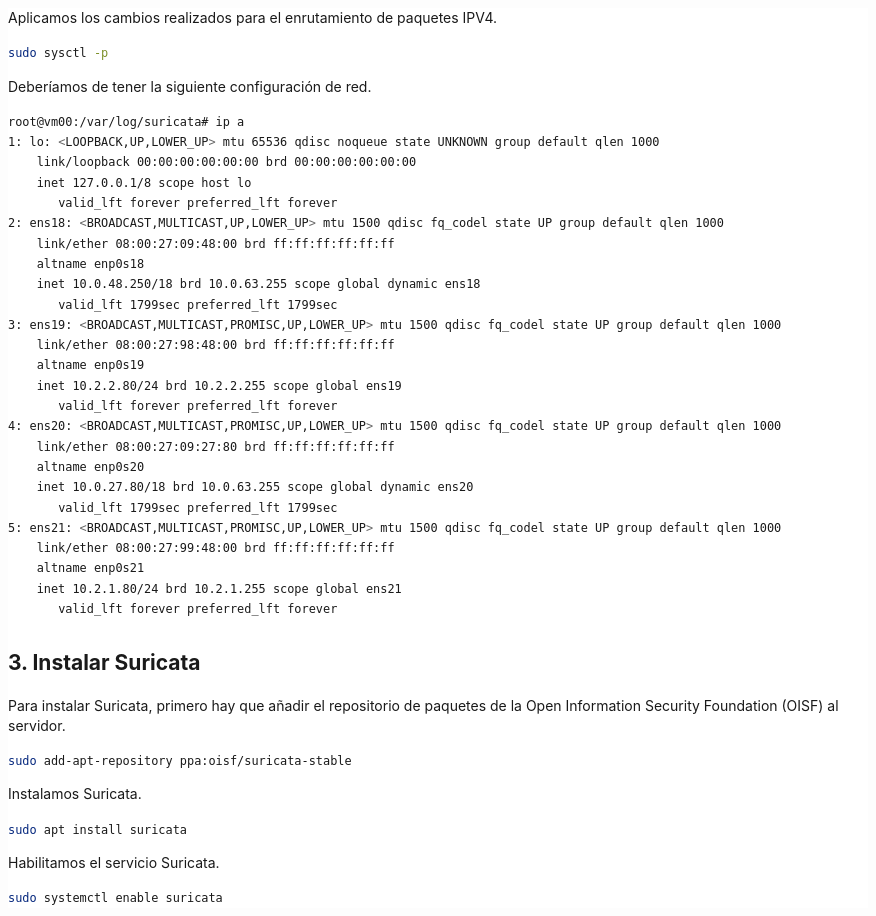 Aplicamos los cambios realizados para el enrutamiento de paquetes IPV4.
```bash
sudo sysctl -p
```

Deberíamos de tener la siguiente configuración de red.
```bash
root@vm00:/var/log/suricata# ip a
1: lo: <LOOPBACK,UP,LOWER_UP> mtu 65536 qdisc noqueue state UNKNOWN group default qlen 1000
    link/loopback 00:00:00:00:00:00 brd 00:00:00:00:00:00
    inet 127.0.0.1/8 scope host lo
       valid_lft forever preferred_lft forever
2: ens18: <BROADCAST,MULTICAST,UP,LOWER_UP> mtu 1500 qdisc fq_codel state UP group default qlen 1000
    link/ether 08:00:27:09:48:00 brd ff:ff:ff:ff:ff:ff
    altname enp0s18
    inet 10.0.48.250/18 brd 10.0.63.255 scope global dynamic ens18
       valid_lft 1799sec preferred_lft 1799sec
3: ens19: <BROADCAST,MULTICAST,PROMISC,UP,LOWER_UP> mtu 1500 qdisc fq_codel state UP group default qlen 1000
    link/ether 08:00:27:98:48:00 brd ff:ff:ff:ff:ff:ff
    altname enp0s19
    inet 10.2.2.80/24 brd 10.2.2.255 scope global ens19
       valid_lft forever preferred_lft forever
4: ens20: <BROADCAST,MULTICAST,PROMISC,UP,LOWER_UP> mtu 1500 qdisc fq_codel state UP group default qlen 1000
    link/ether 08:00:27:09:27:80 brd ff:ff:ff:ff:ff:ff
    altname enp0s20
    inet 10.0.27.80/18 brd 10.0.63.255 scope global dynamic ens20
       valid_lft 1799sec preferred_lft 1799sec
5: ens21: <BROADCAST,MULTICAST,PROMISC,UP,LOWER_UP> mtu 1500 qdisc fq_codel state UP group default qlen 1000
    link/ether 08:00:27:99:48:00 brd ff:ff:ff:ff:ff:ff
    altname enp0s21
    inet 10.2.1.80/24 brd 10.2.1.255 scope global ens21
       valid_lft forever preferred_lft forever
```
## 3. Instalar Suricata
Para instalar Suricata, primero hay que añadir el repositorio de paquetes de la Open Information Security Foundation (OISF) al servidor.
```bash 
sudo add-apt-repository ppa:oisf/suricata-stable
```

Instalamos Suricata.
```bash
sudo apt install suricata
```

Habilitamos el servicio Suricata.
```bash
sudo systemctl enable suricata
```
